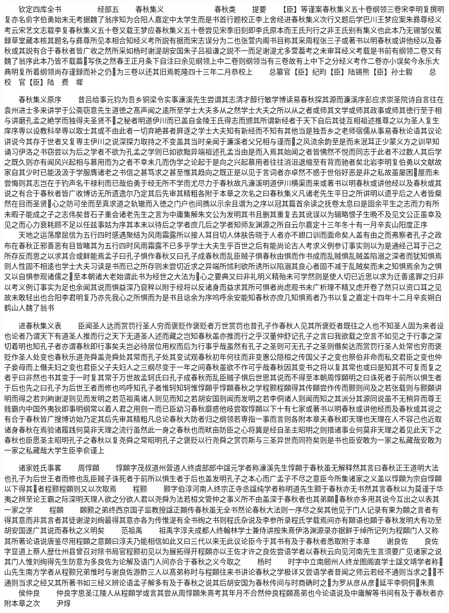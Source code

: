　　钦定四库全书　　　　　经部五
　　春秋集义　　　　　　　春秋类
　　提要
　　【臣】等谨案春秋集义五十卷纲领三卷宋李明复撰明复亦名俞字伯勇始末无考据魏了翁序知为合阳人嘉定中太学生而是书首行题校正李上舍经进春秋集义次行又题后学巴川王梦应案朱彞尊经义考云宋艺文志载李复春秋集义五十卷又载王梦应春秋集义五十卷尝见宋季旧刻即李氏原本而王氏刋行之非王氏别有集义也此本乃无锡邹仪蕉録草堂藏本核其题名与彞尊所见本相合知经义考所説有据而宋志误分为二也张萱内阁书目称其采周程张三子或著书以明春秋或讲他经以及春秋或其説有合于春秋者皆广收之然所采如杨时谢湜胡安国朱子吕祖谦之説不一而足谢湜尤多萱葢考之未审耳经义考载是书前有纲领二卷又有魏了翁序此本乃皆不载葢写佚之然春王正月条下自注曰余见纲领上中二卷则纲领当有三卷故有上中下之分经义考作二卷亦小误矣今永乐大典明复所着纲领尚存谨録而补之仍为三卷以还其旧焉乾隆四十三年二月恭校上
　　总纂官【臣】纪昀【臣】陆锡熊【臣】孙士毅
　　总　校　官【臣】陆　费　墀





　　春秋集义原序
　　昔吕给事元钧为吾乡铜梁令实事濓溪先生尝谓其志清才醇行敏学博读易春秋探其源而濂溪序彭应求崇圣院诗自言往在袁州进士多来讲学于公斋窃意先生道徳之髙声闻之逺所至学士大夫多从之然学士大夫之所以从之者或师其文学或师其政事或师其徳行至于相与讲磨孔孟之絶学而独得夫圣贤不之秘者明道伊川而已盖自金陵王氏得志而颁其所谓新经者于天下自后其徒互相祖述推尊之以为圣人复生庠序専以设教科举専以取士其或不由此者一切弃絶甚者屛逐之学士大夫知有新经而不知有其他当是独吾乡之老师宿儒从事易春秋论语其议论讲说今其存于世者又复専主伊川之说深探力取持之不变盖其当时亲闻于濂溪者父兄相与谨而之风流余韵至是而未泯耳正少蒙义方之训早知诵习伊洛之书窃尝以为后之学者不欲为孔孟之学则已如欲黜异端祖述孔孟当由是而入焉其始闻之者皆怫然不悦而同志于此者不过数人其后学之既久则亦有闻风兴起相与慕用而为之者不幸未几而伪学之论起于是向之兴起慕用者往往消沮退缩至有背而驰者矣北岩李明复伯勇以文献故家自其少时已能汲汲于学服膺诸老之书信之甚笃求之甚至惟其趋向之既正是以见于言词者亦卓然不惑于世俗好恶是非之私故虽屡困屋而未尝悔则其志岂在于钓声名干禄利而已哉伯勇于经无所不学而尤尽力于春秋故凡濓溪明道伊川横渠而来或著书以明春秋或讲他经以及春秋或其说之有合于春秋者皆广收博访无所遗逸尔乃定其后先审其精粗各附于本章之次名之曰春秋集义凡诸老先生平日之所讲明以遗乎后之人者皆粲然在目而圣贤心之防可坐而至真求道之轨辙而入徳之门户也间擕以示余且谓为之序以冠其篇首余读之抚卷太息曰是固余平生之志而力有所未暇子能成之子之志伟矣昔石子重会诸老先生之言为中庸集解朱文公为发明其书且删其重复去其讹误以为辑略恨子生晩不及见文公正虽幸及见之而心力衰耗顾不足以任兹事姑为序其本末以待后之学者庶几后之学者知师友渊源之所自云尔嘉定十三年冬十有一月辛亥山阳度正序
　　天地之运荡摩屈信为五行四时感遇聚结为风雨霜露所以接人耳目切人体肤告晓于人者亦不翅口训而面命矣人盖有由之而弗察者孔子之政布在春秋正邪善恶有目皆睹其为五行四时风雨霜露不已多乎学士大夫生乎百世之后有能尚论古人考求义例参订事实则以为是通经己耳于己之所存反而思之以求其合或鲜能焉孟子曰孔子惧作春秋又曰孔子成春秋而乱臣贼子惧春秋由惧而作书成而乱贼惧乱贼盖陷溺之深者而犹知惧焉则人性固不相逺也学士大夫习读是书而已之所存则未尝切近求之异端所怵利欲所诱所以陷溺其良心者固不减于乱贼矣而未之知惧焉余为之惧又以自惧参观诸儒之至本朝诸大老始谓此书为经世之大法为心之要典又曰非礼明义精殆未可学然则是使人切已近思以求为迁善逺罪之归非以考义例订事实为足也余闻其说而惧益深乃裒稡以附于经将以反诸身而益求其所可惧者尚虑观书未广析理不精又虑开卷了然只以资口耳之见故未敢轻出也合阳李君明复乃亦先我心之所惧而为是书且谂余为序呜呼余安能知春秋亦庶几知惧焉者乃书以复之嘉定十四年十二月辛亥朔白鹤山人魏了翁书




　　进春秋集义表
　　臣闻圣人达而赏罚行圣人穷而褒贬作褒贬者万世赏罚也昔孔子作春秋人见其所褒贬者既往之人也不知圣人固为来者设也论者乃谓天下有道圣人推而行之天下无道圣人述而藏之岂知春秋盖亦推而行之乎汉董仲舒记孔子之言曰我欲载之空言不如见之于行事之深切着明也知孔子者亦谓春秋即行事矣夫岂必待居位用权而后为行事乎哉虽然有孔子之圣则可无孔子之圣则僭矣达而赏罚行圣人处常也穷而褒贬作圣人处变也春秋乐道尧舜盖尧舜处其常而孔子处其变试观春秋初年何往而非变惠公隠桓之传国父子之变也祭伯非命而私交君臣之变也仲子妾母而上僭夫妇之变也君臣父子夫妇人之三纲尽变于一年之间春秋虽欲不作可乎哉春秋因其变书之将以复其常也或曰是知其不可复而复之者乎曰非然也书其变于一时复其常于万世故孟轲氏曰孔子成春秋而乱臣贼子惧后世思其说而不得至本朝周惇頥明之曰诛死者于前所以惧生者于后也先之曰孔子为后世王者而修也呜呼知孔子者惟轲知轲惟惇頥乎惇頥春秋之学程颢程頥得其传頥尝作传而颢则间及之若张载则与颢頥讲明而得之若刘絇谢湜则见而发明之若范祖禹诸人则见而知之若胡安国则闻而发明之若李侗诸人则闻而知之其派分其源同说虽不无稍异而尊王贱霸内中国外夷狄即事明纲常以着人君之用则一而已臣幼习春秋靡惑他岐尝取惇頥以下十有七家或著书以明春秋或讲他经而及春秋或其说之有合于春秋皆广搜博访始乃定其后先审其精粗凡总论春秋大防者归之纲领若専指一事而言则各附本章夫春秋即天理也天理在人不容己也近取诸身春秋在焉验诸履践何莫非天理之流行虽然此一身之春秋也而畎亩防臣之心将冀是经自圣主昭明之则措诸事业何莫非天理之着见此天下之春秋也臣愿圣主昭明孔子之春秋以复尧舜之常昭明孔子之褒贬以行尧舜之赏罚斯与三圣异世而同符矣则是书也臣安敢为一家之私藏哉安敢为一家之私藏哉大学生臣李俞谨上











　　诸家姓氏事畧
　　周惇頥
　　惇頥字茂叔道州营道人终虞部郎中諡元学者称濓溪先生惇頥于春秋虽无解释然其言曰春秋正王道明大法也孔子为后世王者而修也乱臣贼子诛死者于前所以惧生者于后也盖发明孔子之本心而广孟子不尽之意臣今所集诸家之义盖以惇頥为宗自惇頥以下得其者程颢程頥则又以次取焉
　　程颢
　　颢字伯淳河南人终宗正寺丞諡纯学者称明道先生颢于春秋亦无书然其言春秋以为莫谨于华夷之辨至论王霸之际深明天理人欲之分欲人君以尧舜为法若桓文管仲之事义所不由盖深于春秋者也其弟頥春秋亦多用其说今互出之以表其一家之学
　　程頥
　　頥颢之弟终西京国子监教授諡正頥传春秋虽无全书然论春秋大法则一序尽之矣其他见于门人记录有果为頥之言者有得其意而非其言者其徒谢湜刘绚最得其意亦各为传惟湜有全书绚之书则程氏杂说及李参所录程氏学载焉间亦有頥语也頥于春秋发明大有功至胡安国遂广其说而春秋之义明矣
　　范祖禹
　　祖禹字淳夫成都人终翰林学士兼侍讲按朱熹伊洛渊源录亦据鲜于绰所记列为程頥门人又称其所著论语说唐鉴尽用程頥之意頥曰淳夫乃能相信如此又曰三代以来无此议论臣今于其书有及于春秋者悉取附于本章
　　谢良佐
　　良佐字显道上蔡人歴仕州县曾召对除书局官程颢初见以为展拓得开程頥亦以王佐才许之良佐尝语学者以春秋云向见河南先生言须要广见诸家之说其门人惟刘绚得先生防意为多良佐为论解及语门人间亦合于春秋之义今取之
　　杨时
　　时字中立南劒州人终龙图阁直学士諡文靖学者称山先生南方学者从程颢兄弟惟时与谢良佐游酢三人以髙弟称时与程頥往来书讲论春秋之学极详又尝语学者昔闻之师云若经不通则当求之不通则当求之经又其所著书如三经义辨论语孟子解多有及于春秋之说其后胡安国为春秋传间与时商确时之为罗从彦从彦延平李侗侗朱熹
　　侯仲良
　　仲良字思圣江陵人从程頥学或言其尝从周惇頥朱熹考其年月不合然仲良程頥髙弟也今论语说及中庸解等书间有及于春秋者亦附本章之次
　　尹焞